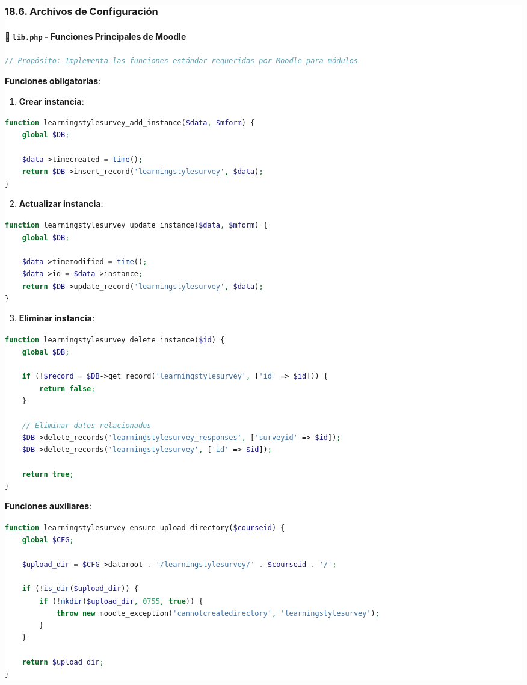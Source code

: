 ### 18.6. Archivos de Configuración

#### **📄 `lib.php` - Funciones Principales de Moodle**

```php
// Propósito: Implementa las funciones estándar requeridas por Moodle para módulos
```

**Funciones obligatorias**:

1. **Crear instancia**:
```php
function learningstylesurvey_add_instance($data, $mform) {
    global $DB;
    
    $data->timecreated = time();
    return $DB->insert_record('learningstylesurvey', $data);
}
```

2. **Actualizar instancia**:
```php
function learningstylesurvey_update_instance($data, $mform) {
    global $DB;
    
    $data->timemodified = time();
    $data->id = $data->instance;
    return $DB->update_record('learningstylesurvey', $data);
}
```

3. **Eliminar instancia**:
```php
function learningstylesurvey_delete_instance($id) {
    global $DB;
    
    if (!$record = $DB->get_record('learningstylesurvey', ['id' => $id])) {
        return false;
    }
    
    // Eliminar datos relacionados
    $DB->delete_records('learningstylesurvey_responses', ['surveyid' => $id]);
    $DB->delete_records('learningstylesurvey', ['id' => $id]);
    
    return true;
}
```

**Funciones auxiliares**:
```php
function learningstylesurvey_ensure_upload_directory($courseid) {
    global $CFG;
    
    $upload_dir = $CFG->dataroot . '/learningstylesurvey/' . $courseid . '/';
    
    if (!is_dir($upload_dir)) {
        if (!mkdir($upload_dir, 0755, true)) {
            throw new moodle_exception('cannotcreatedirectory', 'learningstylesurvey');
        }
    }
    
    return $upload_dir;
}
```
